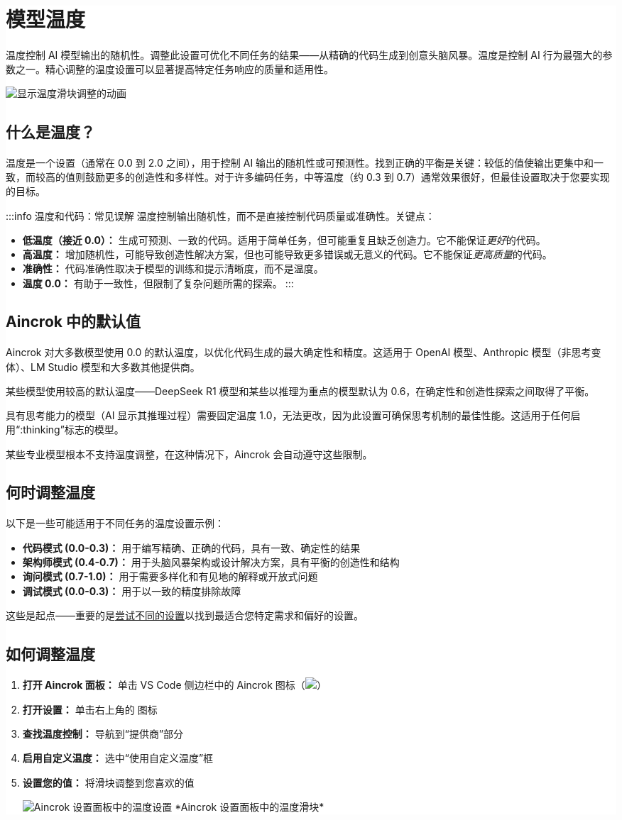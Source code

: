 # 模型温度

温度控制 AI 模型输出的随机性。调整此设置可优化不同任务的结果——从精确的代码生成到创意头脑风暴。温度是控制 AI 行为最强大的参数之一。精心调整的温度设置可以显著提高特定任务响应的质量和适用性。

<img src="/docs/img/model-temperature/model-temperature.gif" alt="显示温度滑块调整的动画" width="100%" />

## 什么是温度？

温度是一个设置（通常在 0.0 到 2.0 之间），用于控制 AI 输出的随机性或可预测性。找到正确的平衡是关键：较低的值使输出更集中和一致，而较高的值则鼓励更多的创造性和多样性。对于许多编码任务，中等温度（约 0.3 到 0.7）通常效果很好，但最佳设置取决于您要实现的目标。

:::info 温度和代码：常见误解
温度控制输出随机性，而不是直接控制代码质量或准确性。关键点：

- **低温度（接近 0.0）：** 生成可预测、一致的代码。适用于简单任务，但可能重复且缺乏创造力。它不能保证*更好*的代码。
- **高温度：** 增加随机性，可能导致创造性解决方案，但也可能导致更多错误或无意义的代码。它不能保证*更高质量*的代码。
- **准确性：** 代码准确性取决于模型的训练和提示清晰度，而不是温度。
- **温度 0.0：** 有助于一致性，但限制了复杂问题所需的探索。
  :::

## Aincrok 中的默认值

Aincrok 对大多数模型使用 0.0 的默认温度，以优化代码生成的最大确定性和精度。这适用于 OpenAI 模型、Anthropic 模型（非思考变体）、LM Studio 模型和大多数其他提供商。

某些模型使用较高的默认温度——DeepSeek R1 模型和某些以推理为重点的模型默认为 0.6，在确定性和创造性探索之间取得了平衡。

具有思考能力的模型（AI 显示其推理过程）需要固定温度 1.0，无法更改，因为此设置可确保思考机制的最佳性能。这适用于任何启用“:thinking”标志的模型。

某些专业模型根本不支持温度调整，在这种情况下，Aincrok 会自动遵守这些限制。

## 何时调整温度

以下是一些可能适用于不同任务的温度设置示例：

- **代码模式 (0.0-0.3)：** 用于编写精确、正确的代码，具有一致、确定性的结果
- **架构师模式 (0.4-0.7)：** 用于头脑风暴架构或设计解决方案，具有平衡的创造性和结构
- **询问模式 (0.7-1.0)：** 用于需要多样化和有见地的解释或开放式问题
- **调试模式 (0.0-0.3)：** 用于以一致的精度排除故障

这些是起点——重要的是[尝试不同的设置](#experimentation)以找到最适合您特定需求和偏好的设置。

## 如何调整温度

1.  **打开 Aincrok 面板：** 单击 VS Code 侧边栏中的 Aincrok 图标（<img src="/docs/img/kilo-v1.svg" width="12" />）
2.  **打开设置：** 单击右上角的 <Codicon name="gear" /> 图标
3.  **查找温度控制：** 导航到“提供商”部分
4.  **启用自定义温度：** 选中“使用自定义温度”框
5.  **设置您的值：** 将滑块调整到您喜欢的值

    <img src="/docs/img/model-temperature/model-temperature.png" alt="Aincrok 设置面板中的温度设置" width="550" />
    *Aincrok 设置面板中的温度滑块*
